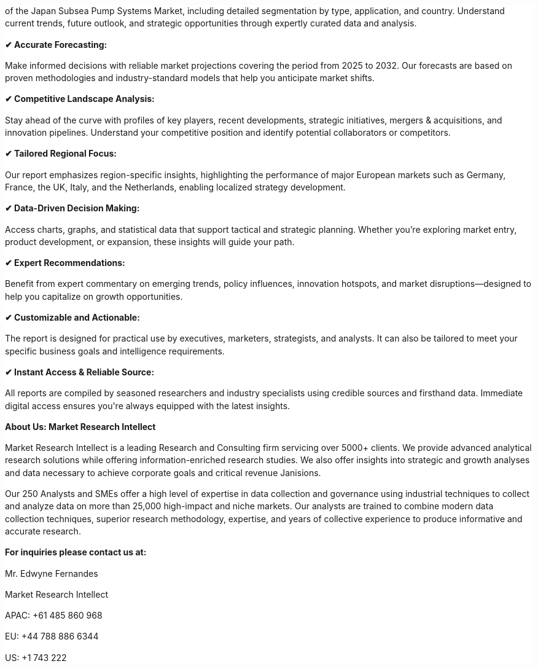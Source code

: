 of the Japan Subsea Pump Systems Market, including detailed segmentation by type, application, and country. Understand current trends, future outlook, and strategic opportunities through expertly curated data and analysis.</p><p><strong>✔ Accurate Forecasting:</strong></p><p>Make informed decisions with reliable market projections covering the period from 2025 to 2032. Our forecasts are based on proven methodologies and industry-standard models that help you anticipate market shifts.</p><p><strong>✔ Competitive Landscape Analysis:</strong></p><p>Stay ahead of the curve with profiles of key players, recent developments, strategic initiatives, mergers &amp; acquisitions, and innovation pipelines. Understand your competitive position and identify potential collaborators or competitors.</p><p><strong>✔ Tailored Regional Focus:</strong></p><p>Our report emphasizes region-specific insights, highlighting the performance of major European markets such as Germany, France, the UK, Italy, and the Netherlands, enabling localized strategy development.</p><p><strong>✔ Data-Driven Decision Making:</strong></p><p>Access charts, graphs, and statistical data that support tactical and strategic planning. Whether you&rsquo;re exploring market entry, product development, or expansion, these insights will guide your path.</p><p><strong>✔ Expert Recommendations:</strong></p><p>Benefit from expert commentary on emerging trends, policy influences, innovation hotspots, and market disruptions&mdash;designed to help you capitalize on growth opportunities.</p><p><strong>✔ Customizable and Actionable:</strong></p><p>The report is designed for practical use by executives, marketers, strategists, and analysts. It can also be tailored to meet your specific business goals and intelligence requirements.</p><p><strong>✔ Instant Access &amp; Reliable Source:</strong></p><p>All reports are compiled by seasoned researchers and industry specialists using credible sources and firsthand data. Immediate digital access ensures you're always equipped with the latest insights.</p><p><strong><span class="font-[700]">About Us: Market Research Intellect</span></strong></p><p><span class="">Market Research Intellect is a leading Research and Consulting firm servicing over 5000+ clients. We provide advanced analytical research solutions while offering information-enriched research studies.&nbsp;</span>We also offer insights into strategic and growth analyses and data necessary to achieve corporate goals and critical revenue Janisions.</p><p><span class="">Our 250 Analysts and SMEs offer a high level of expertise in data collection and governance using industrial techniques to collect and analyze data on more than 25,000 high-impact and niche markets. Our analysts are trained to combine modern data collection techniques, superior research methodology, expertise, and years of collective experience to produce informative and accurate research.</span></p><p><strong>For inquiries please contact us at:</strong></p><p>Mr. Edwyne Fernandes</p><p>Market Research Intellect</p><p>APAC: +61 485 860 968</p><p>EU: +44 788 886 6344</p><p>US: +1 743 222